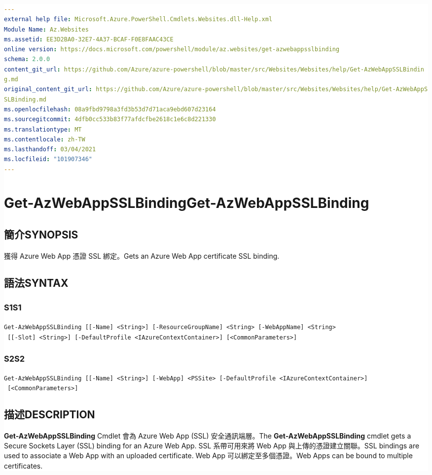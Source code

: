 ```yaml
---
external help file: Microsoft.Azure.PowerShell.Cmdlets.Websites.dll-Help.xml
Module Name: Az.Websites
ms.assetid: EE3D2BA0-32E7-4A37-BCAF-F0E8FAAC43CE
online version: https://docs.microsoft.com/powershell/module/az.websites/get-azwebappsslbinding
schema: 2.0.0
content_git_url: https://github.com/Azure/azure-powershell/blob/master/src/Websites/Websites/help/Get-AzWebAppSSLBinding.md
original_content_git_url: https://github.com/Azure/azure-powershell/blob/master/src/Websites/Websites/help/Get-AzWebAppSSLBinding.md
ms.openlocfilehash: 08a9fbd9798a3fd3b53d7d71aca9ebd607d23164
ms.sourcegitcommit: 4dfb0cc533b83f77afdcfbe2618c1e6c8d221330
ms.translationtype: MT
ms.contentlocale: zh-TW
ms.lasthandoff: 03/04/2021
ms.locfileid: "101907346"
---
```

# <span data-ttu-id="9a650-101">Get-AzWebAppSSLBinding</span><span class="sxs-lookup"><span data-stu-id="9a650-101">Get-AzWebAppSSLBinding</span></span>

## <span data-ttu-id="9a650-102">簡介</span><span class="sxs-lookup"><span data-stu-id="9a650-102">SYNOPSIS</span></span>
<span data-ttu-id="9a650-103">獲得 Azure Web App 憑證 SSL 綁定。</span><span class="sxs-lookup"><span data-stu-id="9a650-103">Gets an Azure Web App certificate SSL binding.</span></span>

## <span data-ttu-id="9a650-104">語法</span><span class="sxs-lookup"><span data-stu-id="9a650-104">SYNTAX</span></span>

### <span data-ttu-id="9a650-105">S1</span><span class="sxs-lookup"><span data-stu-id="9a650-105">S1</span></span>
```
Get-AzWebAppSSLBinding [[-Name] <String>] [-ResourceGroupName] <String> [-WebAppName] <String>
 [[-Slot] <String>] [-DefaultProfile <IAzureContextContainer>] [<CommonParameters>]
```

### <span data-ttu-id="9a650-106">S2</span><span class="sxs-lookup"><span data-stu-id="9a650-106">S2</span></span>
```
Get-AzWebAppSSLBinding [[-Name] <String>] [-WebApp] <PSSite> [-DefaultProfile <IAzureContextContainer>]
 [<CommonParameters>]
```

## <span data-ttu-id="9a650-107">描述</span><span class="sxs-lookup"><span data-stu-id="9a650-107">DESCRIPTION</span></span>
<span data-ttu-id="9a650-108">**Get-AzWebAppSSLBinding** Cmdlet 會為 Azure Web App (SSL) 安全通訊端層。</span><span class="sxs-lookup"><span data-stu-id="9a650-108">The **Get-AzWebAppSSLBinding** cmdlet gets a Secure Sockets Layer (SSL) binding for an Azure Web App.</span></span>
<span data-ttu-id="9a650-109">SSL 系帶可用來將 Web App 與上傳的憑證建立關聯。</span><span class="sxs-lookup"><span data-stu-id="9a650-109">SSL bindings are used to associate a Web App with an uploaded certificate.</span></span>
<span data-ttu-id="9a650-110">Web App 可以綁定至多個憑證。</span><span class="sxs-lookup"><span data-stu-id="9a650-110">Web Apps can be bound to multiple certificates.</span></span>
